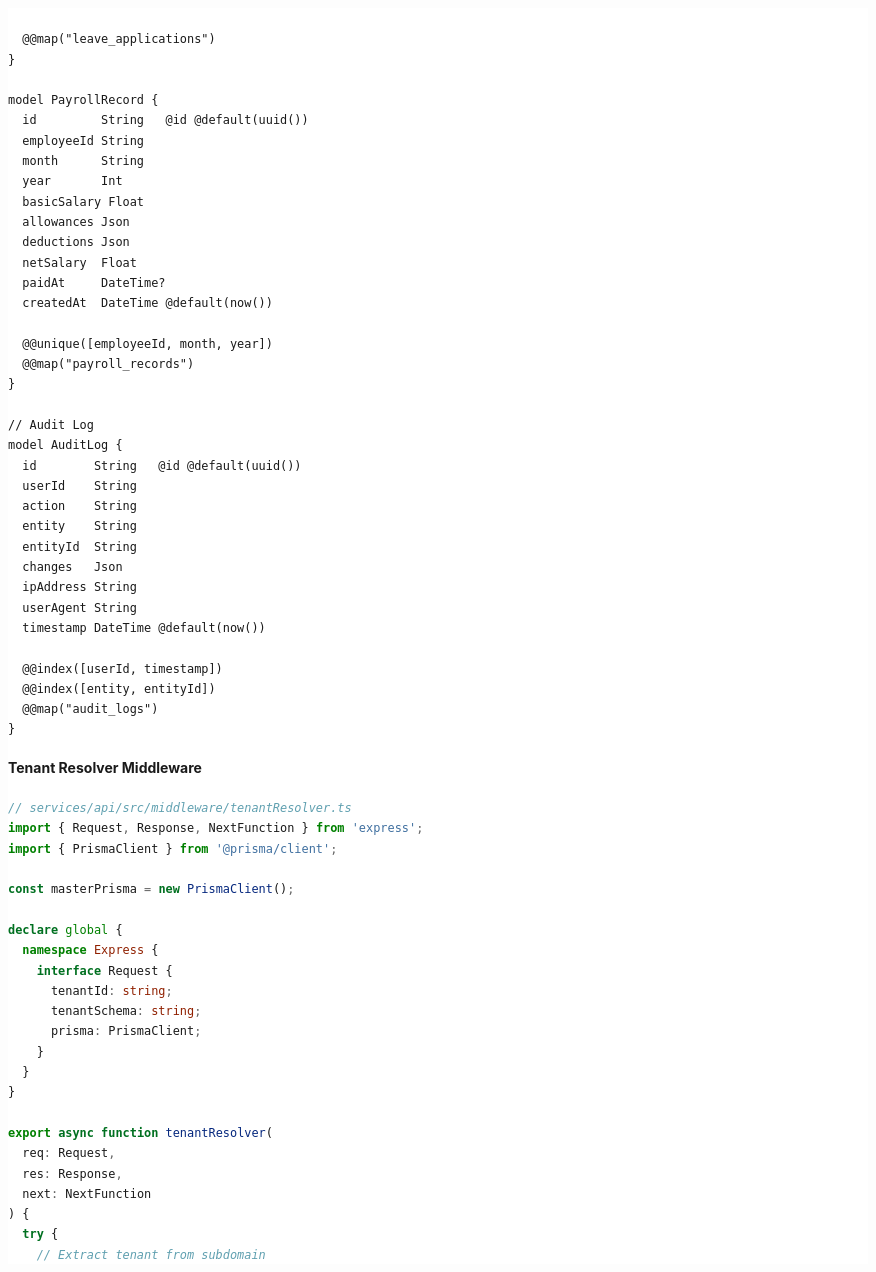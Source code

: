 ```prisma

  @@map("leave_applications")
}

model PayrollRecord {
  id         String   @id @default(uuid())
  employeeId String
  month      String
  year       Int
  basicSalary Float
  allowances Json
  deductions Json
  netSalary  Float
  paidAt     DateTime?
  createdAt  DateTime @default(now())

  @@unique([employeeId, month, year])
  @@map("payroll_records")
}

// Audit Log
model AuditLog {
  id        String   @id @default(uuid())
  userId    String
  action    String
  entity    String
  entityId  String
  changes   Json
  ipAddress String
  userAgent String
  timestamp DateTime @default(now())

  @@index([userId, timestamp])
  @@index([entity, entityId])
  @@map("audit_logs")
}
```

#### Tenant Resolver Middleware
```typescript
// services/api/src/middleware/tenantResolver.ts
import { Request, Response, NextFunction } from 'express';
import { PrismaClient } from '@prisma/client';

const masterPrisma = new PrismaClient();

declare global {
  namespace Express {
    interface Request {
      tenantId: string;
      tenantSchema: string;
      prisma: PrismaClient;
    }
  }
}

export async function tenantResolver(
  req: Request,
  res: Response,
  next: NextFunction
) {
  try {
    // Extract tenant from subdomain
```